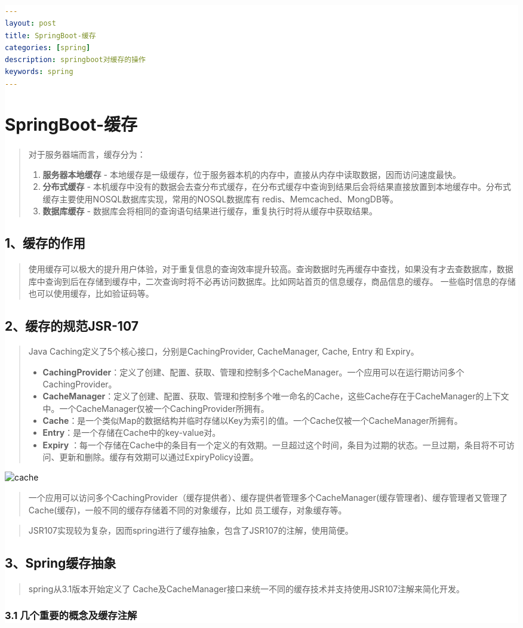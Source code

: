 ```yaml
---
layout: post
title: SpringBoot-缓存
categories: [spring]
description: springboot对缓存的操作
keywords: spring
---
```




# SpringBoot-缓存

> 对于服务器端而言，缓存分为：
>
> 1. **服务器本地缓存** -  本地缓存是一级缓存，位于服务器本机的内存中，直接从内存中读取数据，因而访问速度最快。
> 2. **分布式缓存** -  本机缓存中没有的数据会去查分布式缓存，在分布式缓存中查询到结果后会将结果直接放置到本地缓存中。分布式缓存主要使用NOSQL数据库实现，常用的NOSQL数据库有 redis、Memcached、MongDB等。
> 3. **数据库缓存** - 数据库会将相同的查询语句结果进行缓存，重复执行时将从缓存中获取结果。

## 1、缓存的作用

> 使用缓存可以极大的提升用户体验，对于重复信息的查询效率提升较高。查询数据时先再缓存中查找，如果没有才去查数据库，数据库中查询到后在存储到缓存中，二次查询时将不必再访问数据库。比如网站首页的信息缓存，商品信息的缓存。 一些临时信息的存储也可以使用缓存，比如验证码等。

## 2、缓存的规范JSR-107

> Java Caching定义了5个核心接口，分别是CachingProvider, CacheManager, Cache, Entry 和 Expiry。
>
> - **CachingProvider**：定义了创建、配置、获取、管理和控制多个CacheManager。一个应用可以在运行期访问多个CachingProvider。
> - **CacheManager**：定义了创建、配置、获取、管理和控制多个唯一命名的Cache，这些Cache存在于CacheManager的上下文中。一个CacheManager仅被一个CachingProvider所拥有。
> - **Cache**：是一个类似Map的数据结构并临时存储以Key为索引的值。一个Cache仅被一个CacheManager所拥有。
> - **Entry**：是一个存储在Cache中的key-value对。
> - **Expiry** ：每一个存储在Cache中的条目有一个定义的有效期。一旦超过这个时间，条目为过期的状态。一旦过期，条目将不可访问、更新和删除。缓存有效期可以通过ExpiryPolicy设置。



![cache]({{site.url}}imgs\cache\cache1.png)

> 一个应用可以访问多个CachingProvider（缓存提供者）、缓存提供者管理多个CacheManager(缓存管理者)、缓存管理者又管理了Cache(缓存)，一般不同的缓存存储着不同的对象缓存，比如 员工缓存，对象缓存等。



> JSR107实现较为复杂，因而spring进行了缓存抽象，包含了JSR107的注解，使用简便。

## 3、Spring缓存抽象

> spring从3.1版本开始定义了 Cache及CacheManager接口来统一不同的缓存技术并支持使用JSR107注解来简化开发。

### 3.1 几个重要的概念及缓存注解
